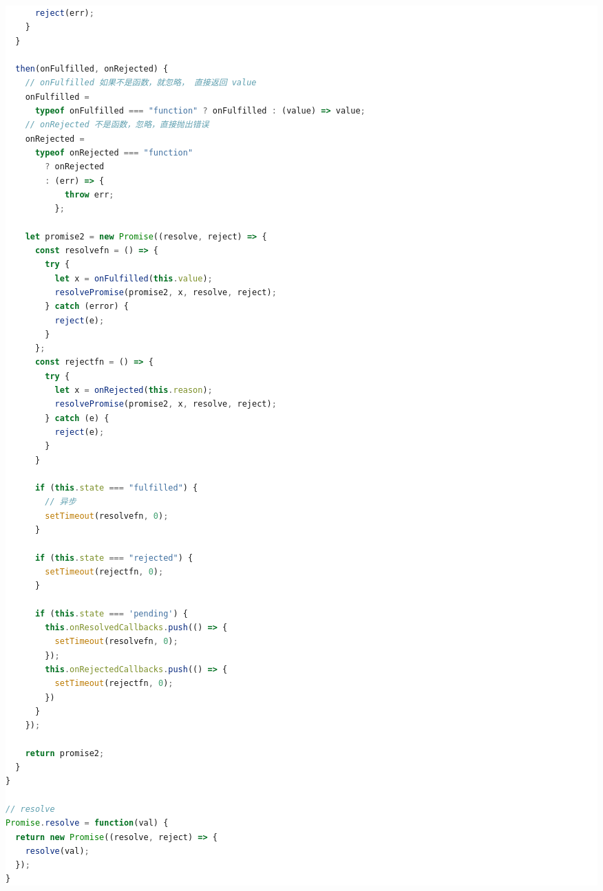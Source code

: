 ```javascript
      reject(err);
    }
  }

  then(onFulfilled, onRejected) {
    // onFulfilled 如果不是函数，就忽略， 直接返回 value
    onFulfilled =
      typeof onFulfilled === "function" ? onFulfilled : (value) => value;
    // onRejected 不是函数，忽略，直接抛出错误
    onRejected =
      typeof onRejected === "function"
        ? onRejected
        : (err) => {
            throw err;
          };

    let promise2 = new Promise((resolve, reject) => {
      const resolvefn = () => {
        try {
          let x = onFulfilled(this.value);
          resolvePromise(promise2, x, resolve, reject);
        } catch (error) {
          reject(e);
        }
      };
      const rejectfn = () => {
        try {
          let x = onRejected(this.reason);
          resolvePromise(promise2, x, resolve, reject);
        } catch (e) {
          reject(e);
        }
      }

      if (this.state === "fulfilled") {
        // 异步
        setTimeout(resolvefn, 0);
      }

      if (this.state === "rejected") {
        setTimeout(rejectfn, 0);
      }

      if (this.state === 'pending') {
        this.onResolvedCallbacks.push(() => {
          setTimeout(resolvefn, 0);
        });
        this.onRejectedCallbacks.push(() => {
          setTimeout(rejectfn, 0);
        })
      }
    });

    return promise2;
  }
}

// resolve
Promise.resolve = function(val) {
  return new Promise((resolve, reject) => {
    resolve(val);
  });
}
```